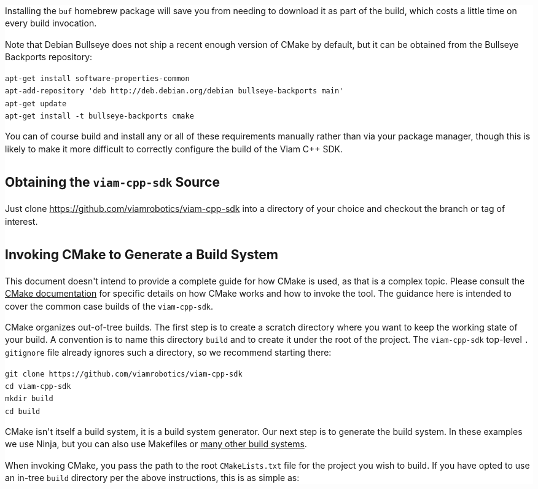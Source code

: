 Installing the `buf` homebrew package will save you from needing to
download it as part of the build, which costs a little time on every
build invocation.

Note that Debian Bullseye does not ship a recent enough version of
CMake by default, but it can be obtained from the Bullseye Backports
repository:

``` shell
apt-get install software-properties-common
apt-add-repository 'deb http://deb.debian.org/debian bullseye-backports main'
apt-get update
apt-get install -t bullseye-backports cmake
```

You can of course build and install any or all of these requirements
manually rather than via your package manager, though this is likely
to make it more difficult to correctly configure the build of the Viam
C++ SDK.

## Obtaining the `viam-cpp-sdk` Source

Just clone https://github.com/viamrobotics/viam-cpp-sdk into a
directory of your choice and checkout the branch or tag of interest.

## Invoking CMake to Generate a Build System

This document doesn't intend to provide a complete guide for how CMake
is used, as that is a complex topic. Please consult the [CMake
documentation](https://cmake.org/cmake/help/latest/index.html) for
specific details on how CMake works and how to invoke the tool. The
guidance here is intended to cover the common case builds of the
`viam-cpp-sdk`.

CMake organizes out-of-tree builds. The first step is to create a
scratch directory where you want to keep the working state of your
build. A convention is to name this directory `build` and to create it
under the root of the project. The `viam-cpp-sdk` top-level
`.gitignore` file already ignores such a directory, so we recommend
starting there:

``` shell
git clone https://github.com/viamrobotics/viam-cpp-sdk
cd viam-cpp-sdk
mkdir build
cd build
```

CMake isn't itself a build system, it is a build system generator. Our
next step is to generate the build system. In these examples we use
Ninja, but you can also use Makefiles or [many other build
systems](https://cmake.org/cmake/help/latest/manual/cmake-generators.7.html).

When invoking CMake, you pass the path to the root `CMakeLists.txt`
file for the project you wish to build. If you have opted to use an
in-tree `build` directory per the above instructions, this is as
simple as:
